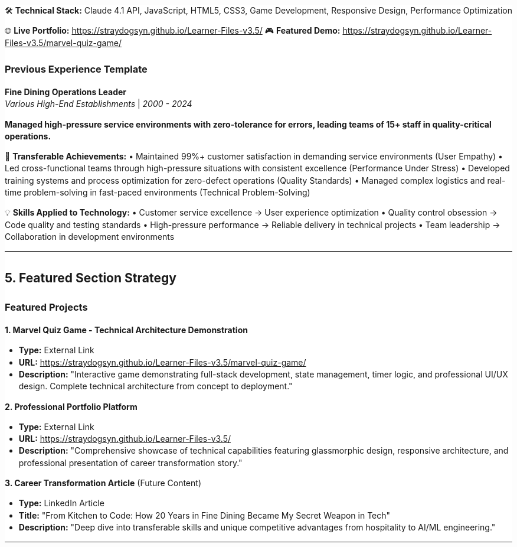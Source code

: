 🛠️ **Technical Stack:** Claude 4.1 API, JavaScript, HTML5, CSS3, Game Development, Responsive Design, Performance Optimization

🌐 **Live Portfolio:** https://straydogsyn.github.io/Learner-Files-v3.5/
🎮 **Featured Demo:** https://straydogsyn.github.io/Learner-Files-v3.5/marvel-quiz-game/

### **Previous Experience Template**

**Fine Dining Operations Leader**  
*Various High-End Establishments* | *2000 - 2024*

**Managed high-pressure service environments with zero-tolerance for errors, leading teams of 15+ staff in quality-critical operations.**

🎯 **Transferable Achievements:**
• Maintained 99%+ customer satisfaction in demanding service environments (User Empathy)
• Led cross-functional teams through high-pressure situations with consistent excellence (Performance Under Stress)
• Developed training systems and process optimization for zero-defect operations (Quality Standards)
• Managed complex logistics and real-time problem-solving in fast-paced environments (Technical Problem-Solving)

💡 **Skills Applied to Technology:**
• Customer service excellence → User experience optimization
• Quality control obsession → Code quality and testing standards
• High-pressure performance → Reliable delivery in technical projects
• Team leadership → Collaboration in development environments

---

## 5. Featured Section Strategy

### **Featured Projects**

**1. Marvel Quiz Game - Technical Architecture Demonstration**
- **Type:** External Link
- **URL:** https://straydogsyn.github.io/Learner-Files-v3.5/marvel-quiz-game/
- **Description:** "Interactive game demonstrating full-stack development, state management, timer logic, and professional UI/UX design. Complete technical architecture from concept to deployment."

**2. Professional Portfolio Platform**
- **Type:** External Link
- **URL:** https://straydogsyn.github.io/Learner-Files-v3.5/
- **Description:** "Comprehensive showcase of technical capabilities featuring glassmorphic design, responsive architecture, and professional presentation of career transformation story."

**3. Career Transformation Article** (Future Content)
- **Type:** LinkedIn Article
- **Title:** "From Kitchen to Code: How 20 Years in Fine Dining Became My Secret Weapon in Tech"
- **Description:** "Deep dive into transferable skills and unique competitive advantages from hospitality to AI/ML engineering."

---
